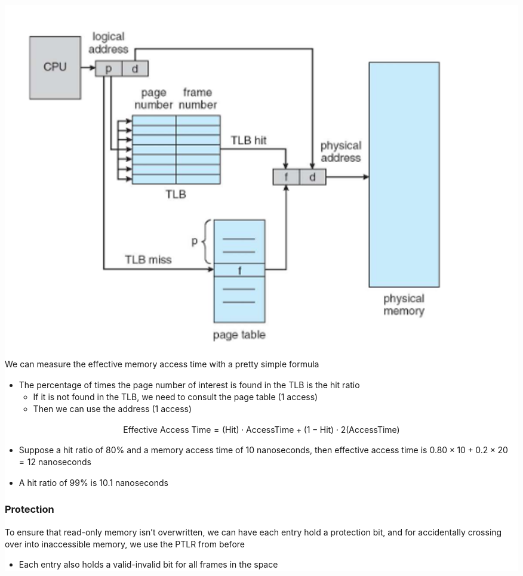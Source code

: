 ![2023-04-17_20-17.png](images/memory/m12.png)

We can measure the effective memory access time with a pretty simple formula


- The percentage of times the page number of interest is found in the TLB is the hit ratio
  - If it is not found in the TLB, we need to consult the page table (1 access)
  - Then we can use the address (1 access)

$$
\text{Effective Access Time} = (\text{Hit}) \cdot \text{AccessTime} + (1 - \text{Hit}) \cdot 2 (\text{AccessTime})
$$

- Suppose a hit ratio of 80% and a memory access time of 10 nanoseconds, then effective access time is $0.80 \times 10 + 0.2 \times 20 = 12$ nanoseconds

- A hit ratio of 99% is 10.1 nanoseconds


### Protection

To ensure that read-only memory isn’t overwritten, we can have each entry hold a protection bit, and for accidentally crossing over into inaccessible memory, we use the PTLR from before

- Each entry also holds a valid-invalid bit for all frames in the space
